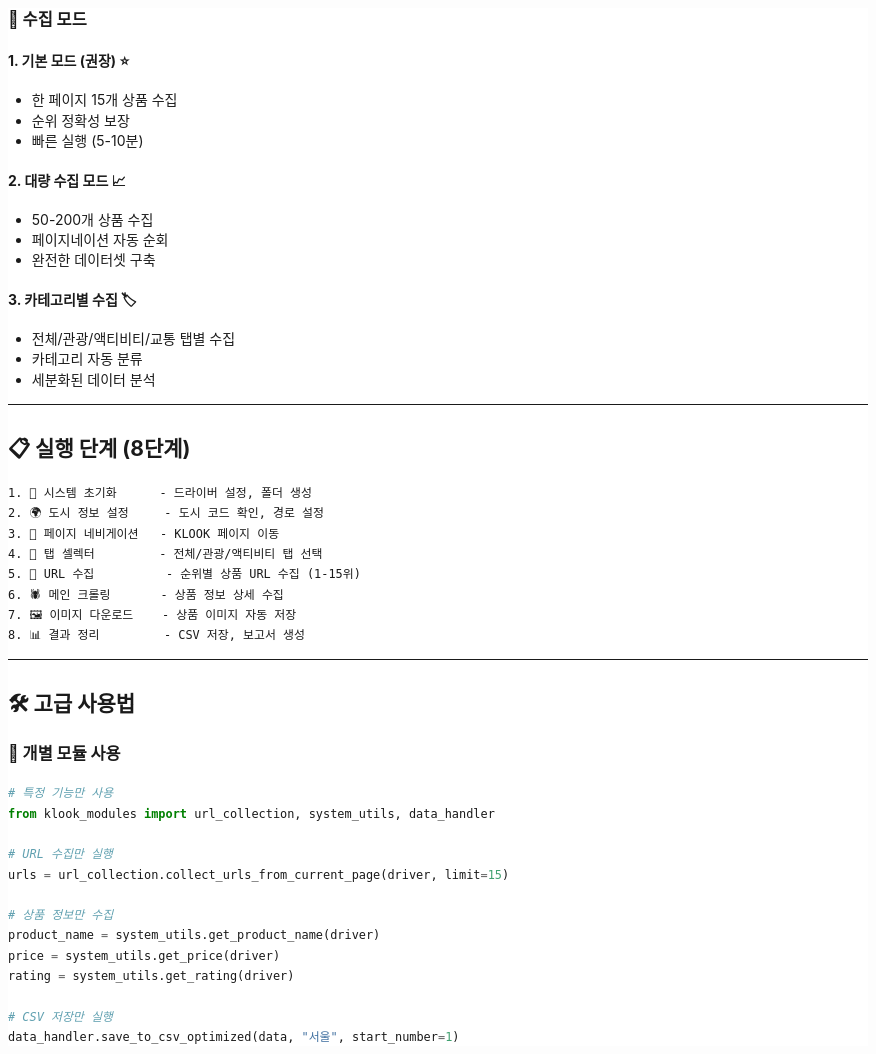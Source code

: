 ### 🎯 수집 모드

#### 1. **기본 모드** (권장) ⭐
- 한 페이지 15개 상품 수집
- 순위 정확성 보장
- 빠른 실행 (5-10분)

#### 2. **대량 수집 모드** 📈
- 50-200개 상품 수집
- 페이지네이션 자동 순회
- 완전한 데이터셋 구축

#### 3. **카테고리별 수집** 🏷️
- 전체/관광/액티비티/교통 탭별 수집
- 카테고리 자동 분류
- 세분화된 데이터 분석

---

## 📋 실행 단계 (8단계)

```
1. 🚀 시스템 초기화      - 드라이버 설정, 폴더 생성
2. 🌍 도시 정보 설정     - 도시 코드 확인, 경로 설정
3. 🧭 페이지 네비게이션   - KLOOK 페이지 이동
4. 🎯 탭 셀렉터         - 전체/관광/액티비티 탭 선택
5. 🔗 URL 수집          - 순위별 상품 URL 수집 (1-15위)
6. 🕷️ 메인 크롤링       - 상품 정보 상세 수집
7. 🖼️ 이미지 다운로드    - 상품 이미지 자동 저장
8. 📊 결과 정리         - CSV 저장, 보고서 생성
```

---

## 🛠️ 고급 사용법

### 🧩 개별 모듈 사용
```python
# 특정 기능만 사용
from klook_modules import url_collection, system_utils, data_handler

# URL 수집만 실행
urls = url_collection.collect_urls_from_current_page(driver, limit=15)

# 상품 정보만 수집  
product_name = system_utils.get_product_name(driver)
price = system_utils.get_price(driver)
rating = system_utils.get_rating(driver)

# CSV 저장만 실행
data_handler.save_to_csv_optimized(data, "서울", start_number=1)
```
